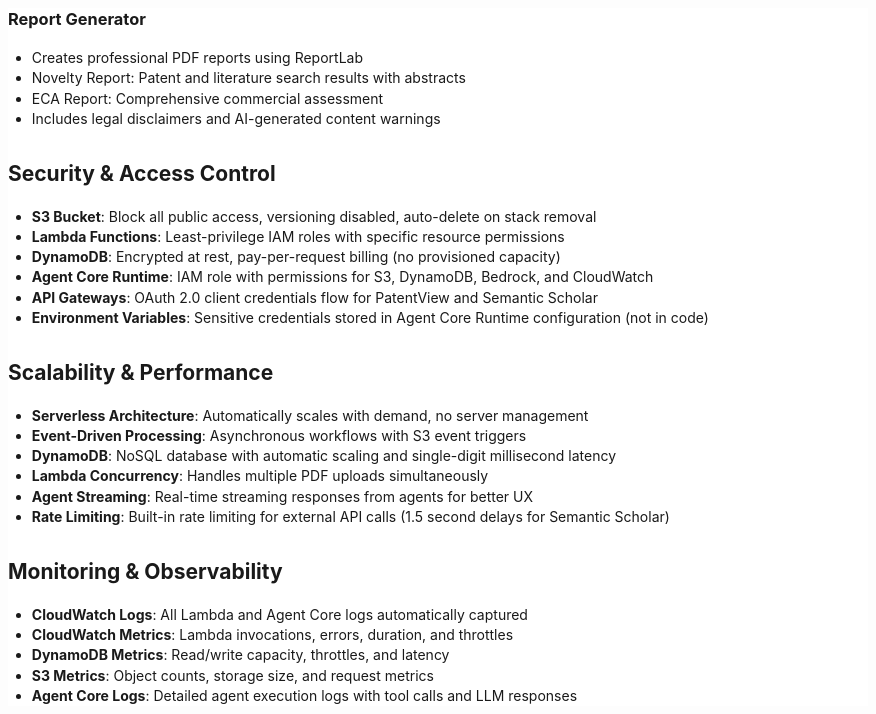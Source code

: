 ### Report Generator
- Creates professional PDF reports using ReportLab
- Novelty Report: Patent and literature search results with abstracts
- ECA Report: Comprehensive commercial assessment
- Includes legal disclaimers and AI-generated content warnings

## Security & Access Control

- **S3 Bucket**: Block all public access, versioning disabled, auto-delete on stack removal
- **Lambda Functions**: Least-privilege IAM roles with specific resource permissions
- **DynamoDB**: Encrypted at rest, pay-per-request billing (no provisioned capacity)
- **Agent Core Runtime**: IAM role with permissions for S3, DynamoDB, Bedrock, and CloudWatch
- **API Gateways**: OAuth 2.0 client credentials flow for PatentView and Semantic Scholar
- **Environment Variables**: Sensitive credentials stored in Agent Core Runtime configuration (not in code)

## Scalability & Performance

- **Serverless Architecture**: Automatically scales with demand, no server management
- **Event-Driven Processing**: Asynchronous workflows with S3 event triggers
- **DynamoDB**: NoSQL database with automatic scaling and single-digit millisecond latency
- **Lambda Concurrency**: Handles multiple PDF uploads simultaneously
- **Agent Streaming**: Real-time streaming responses from agents for better UX
- **Rate Limiting**: Built-in rate limiting for external API calls (1.5 second delays for Semantic Scholar)

## Monitoring & Observability

- **CloudWatch Logs**: All Lambda and Agent Core logs automatically captured
- **CloudWatch Metrics**: Lambda invocations, errors, duration, and throttles
- **DynamoDB Metrics**: Read/write capacity, throttles, and latency
- **S3 Metrics**: Object counts, storage size, and request metrics
- **Agent Core Logs**: Detailed agent execution logs with tool calls and LLM responses
